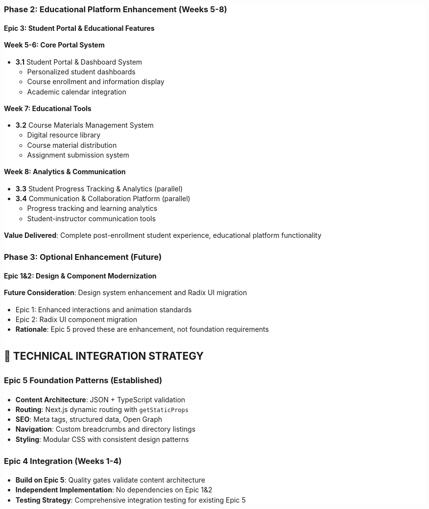 ### **Phase 2: Educational Platform Enhancement (Weeks 5-8)**

**Epic 3: Student Portal & Educational Features**

**Week 5-6: Core Portal System**

- **3.1** Student Portal & Dashboard System
  - Personalized student dashboards
  - Course enrollment and information display
  - Academic calendar integration

**Week 7: Educational Tools**

- **3.2** Course Materials Management System
  - Digital resource library
  - Course material distribution
  - Assignment submission system

**Week 8: Analytics & Communication**

- **3.3** Student Progress Tracking & Analytics (parallel)
- **3.4** Communication & Collaboration Platform (parallel)
  - Progress tracking and learning analytics
  - Student-instructor communication tools

**Value Delivered**: Complete post-enrollment student experience, educational platform functionality

### **Phase 3: Optional Enhancement (Future)**

**Epic 1&2: Design & Component Modernization**

**Future Consideration**: Design system enhancement and Radix UI migration

- Epic 1: Enhanced interactions and animation standards
- Epic 2: Radix UI component migration
- **Rationale**: Epic 5 proved these are enhancement, not foundation requirements

## 🔗 **TECHNICAL INTEGRATION STRATEGY**

### **Epic 5 Foundation Patterns (Established)**

- **Content Architecture**: JSON + TypeScript validation
- **Routing**: Next.js dynamic routing with `getStaticProps`
- **SEO**: Meta tags, structured data, Open Graph
- **Navigation**: Custom breadcrumbs and directory listings
- **Styling**: Modular CSS with consistent design patterns

### **Epic 4 Integration (Weeks 1-4)**

- **Build on Epic 5**: Quality gates validate content architecture
- **Independent Implementation**: No dependencies on Epic 1&2
- **Testing Strategy**: Comprehensive integration testing for existing Epic 5
